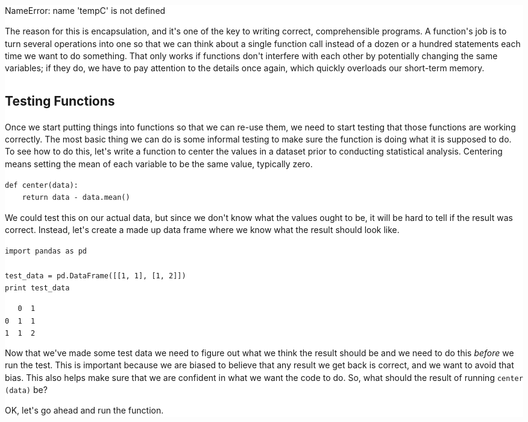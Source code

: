 NameError: name &#39;tempC&#39; is not defined</code></pre></div>


<div>
<p>The reason for this is encapsulation,
and it&#39;s one of the key to writing correct, comprehensible programs.
A function&#39;s job is to turn several operations into one so that we can think about
a single function call instead of a dozen or a hundred statements each time we want to do something.
That only works if functions don&#39;t interfere with each other by potentially changing the same variables;
if they do, we have to pay attention to the details once again,
which quickly overloads our short-term memory.</p>
</div>

## Testing Functions


<div class="">
<p>Once we start putting things into functions so that we can re-use them,
we need to start testing that those functions are working correctly.
The most basic thing we can do is some informal testing to make sure the function is doing what it is supposed to do.
To see how to do this, let&#39;s write a function to center the values in a dataset prior to conducting statistical analysis. 
Centering means setting the mean of each variable to be the same value, typically zero.</p>
</div>


<pre class="in"><code>def center(data):
    return data - data.mean()</code></pre>


<div class="">
<p>We could test this on our actual data,
but since we don&#39;t know what the values ought to be,
it will be hard to tell if the result was correct.
Instead, let&#39;s create a made up data frame where we know what the result should look like.</p>
</div>


<pre class="in"><code>import pandas as pd

test_data = pd.DataFrame([[1, 1], [1, 2]])
print test_data</code></pre>

<div class="out"><pre class='out'><code>   0  1
0  1  1
1  1  2
</code></pre></div>


<div>
<p>Now that we&#39;ve made some test data we need to figure out what we think the result should be
and we need to do this <em>before</em> we run the test.
This is important because we are biased to believe that any result we get back is correct,
and we want to avoid that bias.
This also helps make sure that we are confident in what we want the code to do.
So, what should the result of running <code>center(data)</code> be?</p>
<p>OK, let&#39;s go ahead and run the function.</p>
</div>
